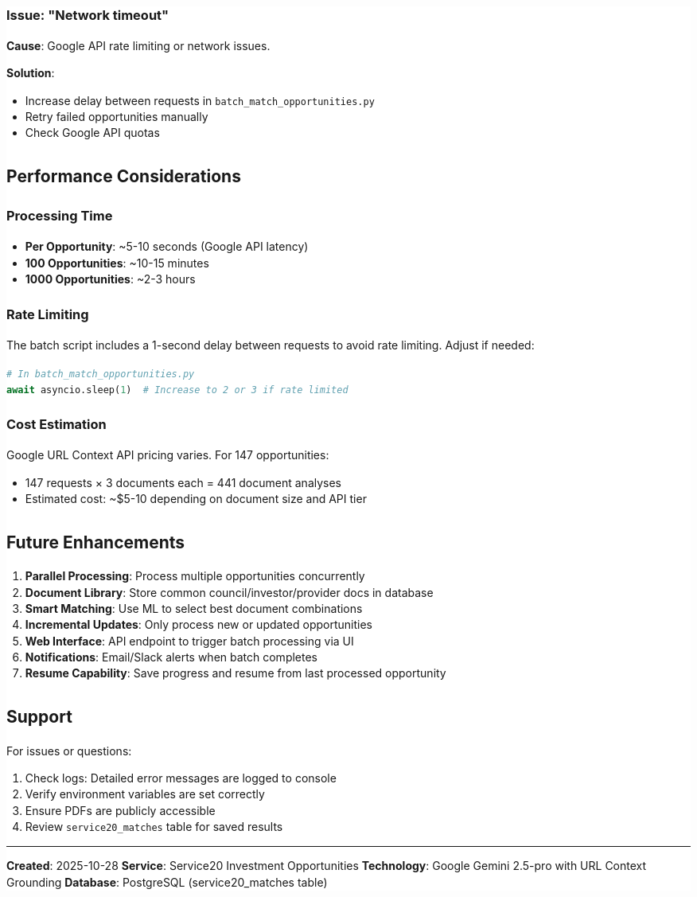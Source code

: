 ### Issue: "Network timeout"

**Cause**: Google API rate limiting or network issues.

**Solution**:
- Increase delay between requests in `batch_match_opportunities.py`
- Retry failed opportunities manually
- Check Google API quotas

## Performance Considerations

### Processing Time

- **Per Opportunity**: ~5-10 seconds (Google API latency)
- **100 Opportunities**: ~10-15 minutes
- **1000 Opportunities**: ~2-3 hours

### Rate Limiting

The batch script includes a 1-second delay between requests to avoid rate limiting. Adjust if needed:

```python
# In batch_match_opportunities.py
await asyncio.sleep(1)  # Increase to 2 or 3 if rate limited
```

### Cost Estimation

Google URL Context API pricing varies. For 147 opportunities:
- 147 requests × 3 documents each = 441 document analyses
- Estimated cost: ~$5-10 depending on document size and API tier

## Future Enhancements

1. **Parallel Processing**: Process multiple opportunities concurrently
2. **Document Library**: Store common council/investor/provider docs in database
3. **Smart Matching**: Use ML to select best document combinations
4. **Incremental Updates**: Only process new or updated opportunities
5. **Web Interface**: API endpoint to trigger batch processing via UI
6. **Notifications**: Email/Slack alerts when batch completes
7. **Resume Capability**: Save progress and resume from last processed opportunity

## Support

For issues or questions:
1. Check logs: Detailed error messages are logged to console
2. Verify environment variables are set correctly
3. Ensure PDFs are publicly accessible
4. Review `service20_matches` table for saved results

---

**Created**: 2025-10-28
**Service**: Service20 Investment Opportunities
**Technology**: Google Gemini 2.5-pro with URL Context Grounding
**Database**: PostgreSQL (service20_matches table)

